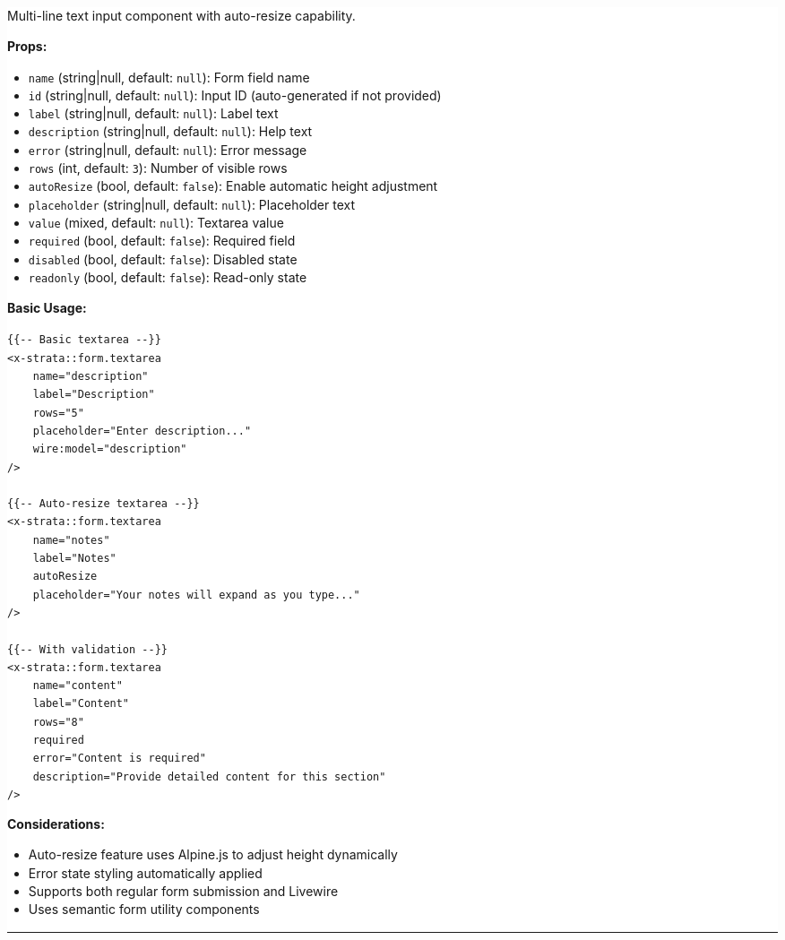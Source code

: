 Multi-line text input component with auto-resize capability.

**Props:**
- `name` (string|null, default: `null`): Form field name
- `id` (string|null, default: `null`): Input ID (auto-generated if not provided)
- `label` (string|null, default: `null`): Label text
- `description` (string|null, default: `null`): Help text
- `error` (string|null, default: `null`): Error message
- `rows` (int, default: `3`): Number of visible rows
- `autoResize` (bool, default: `false`): Enable automatic height adjustment
- `placeholder` (string|null, default: `null`): Placeholder text
- `value` (mixed, default: `null`): Textarea value
- `required` (bool, default: `false`): Required field
- `disabled` (bool, default: `false`): Disabled state
- `readonly` (bool, default: `false`): Read-only state

**Basic Usage:**
```blade
{{-- Basic textarea --}}
<x-strata::form.textarea 
    name="description" 
    label="Description"
    rows="5"
    placeholder="Enter description..."
    wire:model="description"
/>

{{-- Auto-resize textarea --}}
<x-strata::form.textarea 
    name="notes" 
    label="Notes"
    autoResize
    placeholder="Your notes will expand as you type..."
/>

{{-- With validation --}}
<x-strata::form.textarea 
    name="content" 
    label="Content"
    rows="8"
    required
    error="Content is required"
    description="Provide detailed content for this section"
/>
```

**Considerations:**
- Auto-resize feature uses Alpine.js to adjust height dynamically
- Error state styling automatically applied
- Supports both regular form submission and Livewire
- Uses semantic form utility components

---
